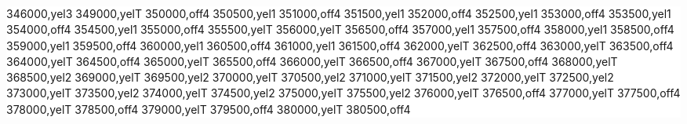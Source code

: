346000,yel3
349000,yelT
350000,off4
350500,yel1
351000,off4
351500,yel1
352000,off4
352500,yel1
353000,off4
353500,yel1
354000,off4
354500,yel1
355000,off4
355500,yelT
356000,yelT
356500,off4
357000,yel1
357500,off4
358000,yel1
358500,off4
359000,yel1
359500,off4
360000,yel1
360500,off4
361000,yel1
361500,off4
362000,yelT
362500,off4
363000,yelT
363500,off4
364000,yelT
364500,off4
365000,yelT
365500,off4
366000,yelT
366500,off4
367000,yelT
367500,off4
368000,yelT
368500,yel2
369000,yelT
369500,yel2
370000,yelT
370500,yel2
371000,yelT
371500,yel2
372000,yelT
372500,yel2
373000,yelT
373500,yel2
374000,yelT
374500,yel2
375000,yelT
375500,yel2
376000,yelT
376500,off4
377000,yelT
377500,off4
378000,yelT
378500,off4
379000,yelT
379500,off4
380000,yelT
380500,off4
